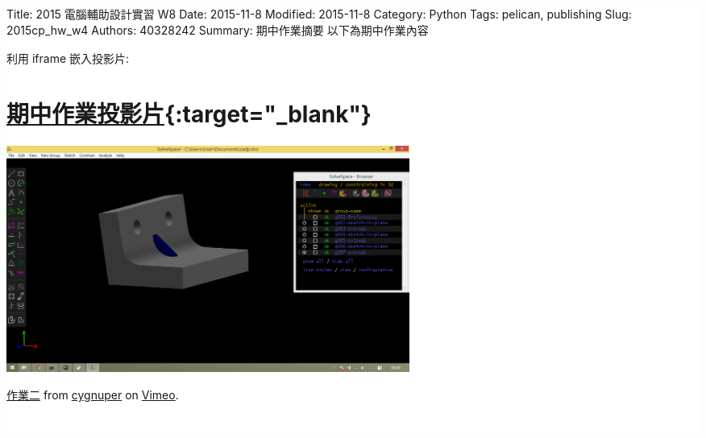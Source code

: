 Title: 2015 電腦輔助設計實習 W8
Date: 2015-11-8
Modified: 2015-11-8
Category: Python
Tags: pelican, publishing
Slug: 2015cp_hw_w4
Authors: 40328242
Summary: 期中作業摘要
以下為期中作業內容

利用 iframe 嵌入投影片:

<iframe src="simplest4.html" width="500" height="300"></iframe>

[期中作業投影片](simplest4.html){:target="_blank"}
============

<script src="https://embed.github.com/view/3d/40328242/cadp/gh-pages/parts/hinge.stl"></script>

<img src="images/solvespace.png" width="500" alt=""></img>

<iframe src="https://player.vimeo.com/video/142707755" width="500" height="281" frameborder="0" webkitallowfullscreen mozallowfullscreen allowfullscreen></iframe> <p><a href="https://vimeo.com/142707755">作業二</a> from <a href="https://vimeo.com/user44912565">cygnuper</a> on <a href="https://vimeo.com">Vimeo</a>.</p>

<marquee behavior="alternate"></marquee>
